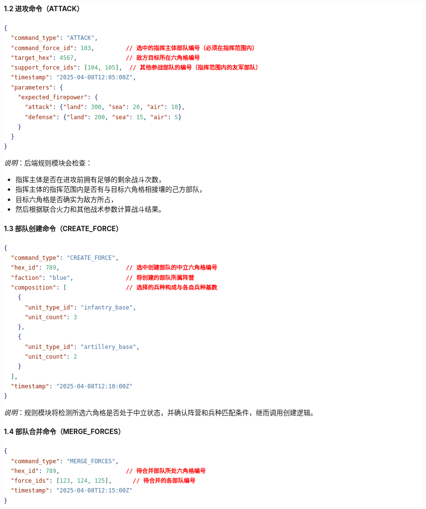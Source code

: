 #### 1.2 进攻命令（ATTACK）

```json
{
  "command_type": "ATTACK",
  "command_force_id": 103,         // 选中的指挥主体部队编号（必须在指挥范围内）
  "target_hex": 4567,              // 敌方目标所在六角格编号
  "support_force_ids": [104, 105],  // 其他参战部队的编号（指挥范围内的友军部队）
  "timestamp": "2025-04-08T12:05:00Z",
  "parameters": {
    "expected_firepower": {
      "attack": {"land": 300, "sea": 20, "air": 10},
      "defense": {"land": 200, "sea": 15, "air": 5}
    }
  }
}
```

*说明*：后端规则模块会检查：

- 指挥主体是否在进攻前拥有足够的剩余战斗次数，
- 指挥主体的指挥范围内是否有与目标六角格相接壤的己方部队，
- 目标六角格是否确实为敌方所占，
- 然后根据联合火力和其他战术参数计算战斗结果。

#### 1.3 部队创建命令（CREATE_FORCE）

```json
{
  "command_type": "CREATE_FORCE",
  "hex_id": 789,                   // 选中创建部队的中立六角格编号
  "faction": "blue",               // 将创建的部队所属阵营
  "composition": [                 // 选择的兵种构成与各自兵种基数
    {
      "unit_type_id": "infantry_base",
      "unit_count": 3
    },
    {
      "unit_type_id": "artillery_base",
      "unit_count": 2
    }
  ],
  "timestamp": "2025-04-08T12:10:00Z"
}
```

*说明*：规则模块将检测所选六角格是否处于中立状态，并确认阵营和兵种匹配条件，继而调用创建逻辑。

#### 1.4 部队合并命令（MERGE_FORCES）

```json
{
  "command_type": "MERGE_FORCES",
  "hex_id": 789,                   // 待合并部队所处六角格编号
  "force_ids": [123, 124, 125],      // 待合并的各部队编号
  "timestamp": "2025-04-08T12:15:00Z"
}
```
